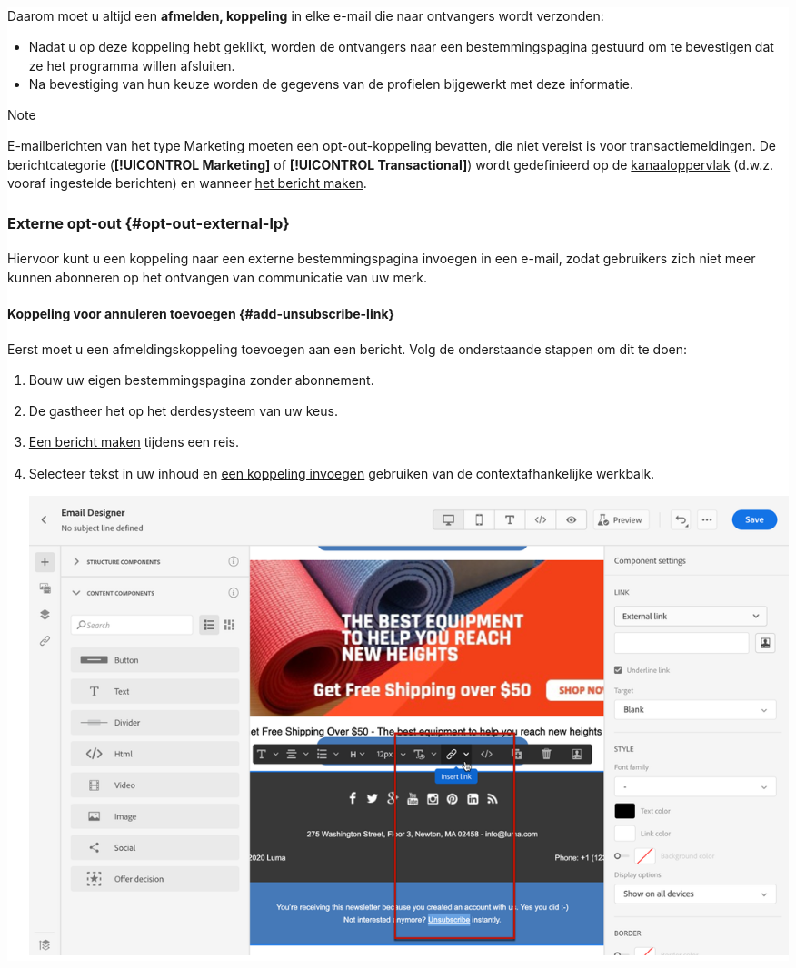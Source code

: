 Daarom moet u altijd een **afmelden, koppeling** in elke e-mail die naar ontvangers wordt verzonden:

* Nadat u op deze koppeling hebt geklikt, worden de ontvangers naar een bestemmingspagina gestuurd om te bevestigen dat ze het programma willen afsluiten.
* Na bevestiging van hun keuze worden de gegevens van de profielen bijgewerkt met deze informatie.

>[!NOTE]
>
>E-mailberichten van het type Marketing moeten een opt-out-koppeling bevatten, die niet vereist is voor transactiemeldingen. De berichtcategorie (**[!UICONTROL Marketing]** of **[!UICONTROL Transactional]**) wordt gedefinieerd op de [kanaaloppervlak](../configuration/message-presets.md#email-type) (d.w.z. vooraf ingestelde berichten) en wanneer [het bericht maken](get-started-content.md#create-new-message).

### Externe opt-out {#opt-out-external-lp}

Hiervoor kunt u een koppeling naar een externe bestemmingspagina invoegen in een e-mail, zodat gebruikers zich niet meer kunnen abonneren op het ontvangen van communicatie van uw merk.

#### Koppeling voor annuleren toevoegen {#add-unsubscribe-link}

Eerst moet u een afmeldingskoppeling toevoegen aan een bericht. Volg de onderstaande stappen om dit te doen:

1. Bouw uw eigen bestemmingspagina zonder abonnement.

1. De gastheer het op het derdesysteem van uw keus.

1. [Een bericht maken](get-started-content.md) tijdens een reis.

1. Selecteer tekst in uw inhoud en [een koppeling invoegen](../design/message-tracking.md#insert-links) gebruiken van de contextafhankelijke werkbalk.

   ![](assets/opt-out-insert-link.png)
